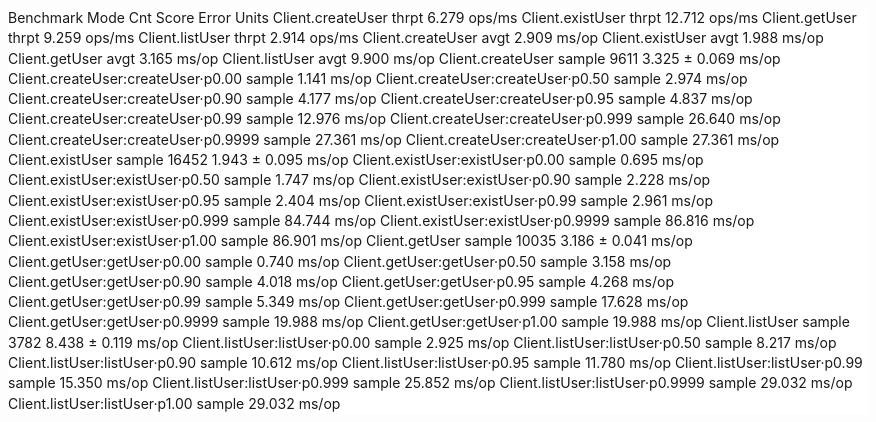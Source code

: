 Benchmark                               Mode    Cnt   Score   Error   Units
Client.createUser                      thrpt          6.279          ops/ms
Client.existUser                       thrpt         12.712          ops/ms
Client.getUser                         thrpt          9.259          ops/ms
Client.listUser                        thrpt          2.914          ops/ms
Client.createUser                       avgt          2.909           ms/op
Client.existUser                        avgt          1.988           ms/op
Client.getUser                          avgt          3.165           ms/op
Client.listUser                         avgt          9.900           ms/op
Client.createUser                     sample   9611   3.325 ± 0.069   ms/op
Client.createUser:createUser·p0.00    sample          1.141           ms/op
Client.createUser:createUser·p0.50    sample          2.974           ms/op
Client.createUser:createUser·p0.90    sample          4.177           ms/op
Client.createUser:createUser·p0.95    sample          4.837           ms/op
Client.createUser:createUser·p0.99    sample         12.976           ms/op
Client.createUser:createUser·p0.999   sample         26.640           ms/op
Client.createUser:createUser·p0.9999  sample         27.361           ms/op
Client.createUser:createUser·p1.00    sample         27.361           ms/op
Client.existUser                      sample  16452   1.943 ± 0.095   ms/op
Client.existUser:existUser·p0.00      sample          0.695           ms/op
Client.existUser:existUser·p0.50      sample          1.747           ms/op
Client.existUser:existUser·p0.90      sample          2.228           ms/op
Client.existUser:existUser·p0.95      sample          2.404           ms/op
Client.existUser:existUser·p0.99      sample          2.961           ms/op
Client.existUser:existUser·p0.999     sample         84.744           ms/op
Client.existUser:existUser·p0.9999    sample         86.816           ms/op
Client.existUser:existUser·p1.00      sample         86.901           ms/op
Client.getUser                        sample  10035   3.186 ± 0.041   ms/op
Client.getUser:getUser·p0.00          sample          0.740           ms/op
Client.getUser:getUser·p0.50          sample          3.158           ms/op
Client.getUser:getUser·p0.90          sample          4.018           ms/op
Client.getUser:getUser·p0.95          sample          4.268           ms/op
Client.getUser:getUser·p0.99          sample          5.349           ms/op
Client.getUser:getUser·p0.999         sample         17.628           ms/op
Client.getUser:getUser·p0.9999        sample         19.988           ms/op
Client.getUser:getUser·p1.00          sample         19.988           ms/op
Client.listUser                       sample   3782   8.438 ± 0.119   ms/op
Client.listUser:listUser·p0.00        sample          2.925           ms/op
Client.listUser:listUser·p0.50        sample          8.217           ms/op
Client.listUser:listUser·p0.90        sample         10.612           ms/op
Client.listUser:listUser·p0.95        sample         11.780           ms/op
Client.listUser:listUser·p0.99        sample         15.350           ms/op
Client.listUser:listUser·p0.999       sample         25.852           ms/op
Client.listUser:listUser·p0.9999      sample         29.032           ms/op
Client.listUser:listUser·p1.00        sample         29.032           ms/op
